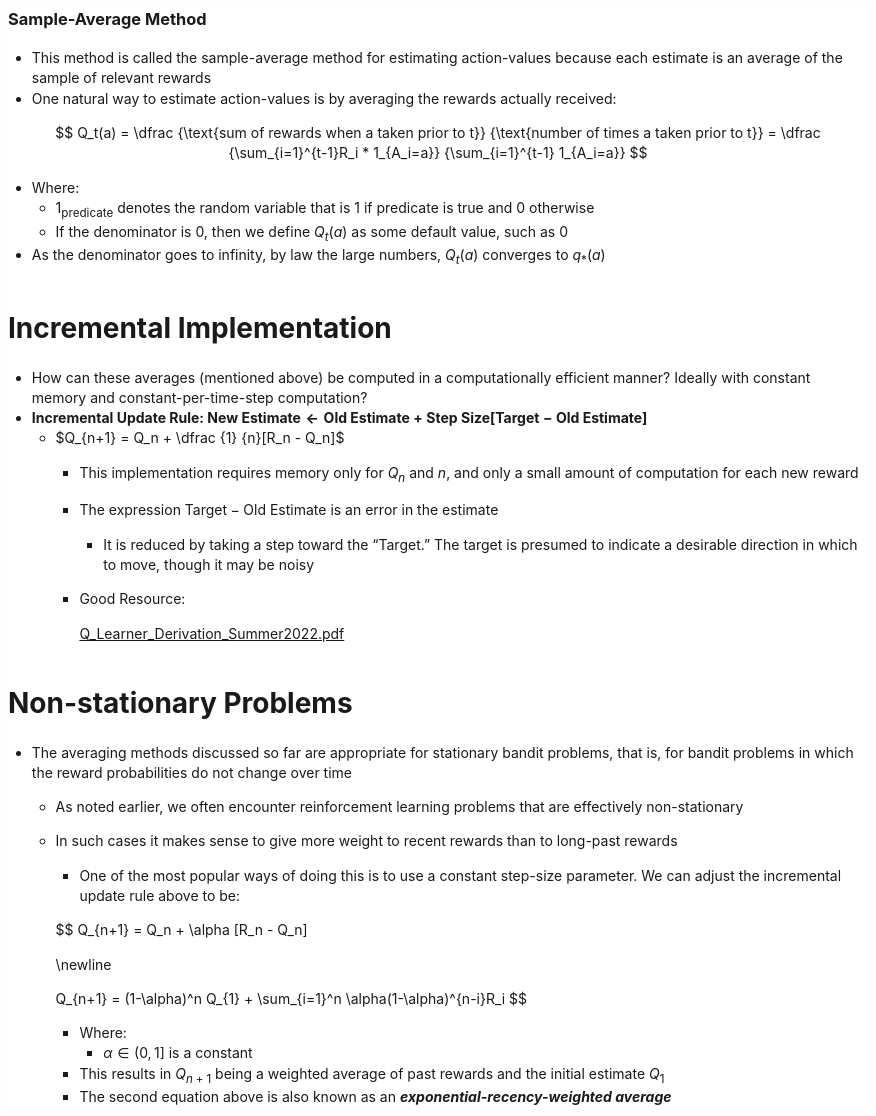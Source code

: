 ### Sample-Average Method

- This method is called the sample-average method for estimating action-values because each estimate is an average of the sample of relevant rewards
- One natural way to estimate action-values is by averaging the rewards actually received:

$$
Q_t(a) = \dfrac {\text{sum of rewards when a taken prior to t}} {\text{number of times a taken prior to t}} = \dfrac {\sum_{i=1}^{t-1}R_i * 1_{A_i=a}} {\sum_{i=1}^{t-1} 1_{A_i=a}}
$$

- Where:
    - $1_{\text{predicate}}$ denotes the random variable that is 1 if predicate is true and 0 otherwise
    - If the denominator is 0, then we define $Q_t(a)$ as some default value, such as 0
- As the denominator goes to infinity, by law the large numbers, $Q_t(a)$ converges to $q_*(a)$

# Incremental Implementation

- How can these averages (mentioned above) be computed in a computationally efficient manner? Ideally with constant memory and constant-per-time-step computation?
- **Incremental Update Rule: $\text {New Estimate} \leftarrow \text {Old Estimate} + \text {Step Size}[\text {Target} - \text {Old Estimate}]$**
    - $Q_{n+1} = Q_n + \dfrac {1} {n}[R_n - Q_n]$
        - This implementation requires memory only for $Q_n$ and $n$, and only a small amount of computation for each new reward
        - The expression $\text {Target} - \text {Old Estimate}$ is an error in the estimate
            - It is reduced by taking a step toward the “Target.” The target is presumed to indicate a desirable direction in which to move, though it may be noisy
        - Good Resource:

            [Q_Learner_Derivation_Summer2022.pdf](../Reinforcement%20Learning%20Models/Q%20Learning,%20Double%20Q%20Learning,%20Dyna%20Q/Q_Learner_Derivation_Summer2022.pdf)


# Non-stationary Problems

- The averaging methods discussed so far are appropriate for stationary bandit problems, that is, for bandit problems in which the reward probabilities do not change over time
    - As noted earlier, we often encounter reinforcement learning problems that are effectively non-stationary
    - In such cases it makes sense to give more weight to recent rewards than to long-past rewards
        - One of the most popular ways of doing this is to use a constant step-size parameter. We can adjust the incremental update rule above to be:

        $$
        Q_{n+1} = Q_n + \alpha [R_n - Q_n]

        \newline

        Q_{n+1} = (1-\alpha)^n Q_{1} + \sum_{i=1}^n \alpha(1-\alpha)^{n-i}R_i
        $$

        - Where:
            - $\alpha \in (0, 1]$ is a constant
        - This results in $Q_{n+1}$ being a weighted average of past rewards and the initial estimate $Q_{1}$
        - The second equation above is also known as an ***exponential-recency-weighted average***
